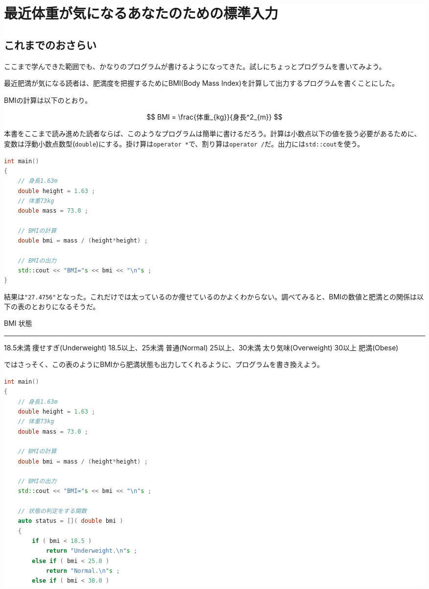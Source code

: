 # 最近体重が気になるあなたのための標準入力

## これまでのおさらい

ここまで学んできた範囲でも、かなりのプログラムが書けるようになってきた。試しにちょっとプログラムを書いてみよう。

最近肥満が気になる読者は、肥満度を把握するためにBMI(Body Mass Index)を計算して出力するプログラムを書くことにした。

BMIの計算は以下のとおり。

$$
BMI = \frac{体重_{kg}}{身長^2_{m}}
$$

本書をここまで読み進めた読者ならば、このようなプログラムは簡単に書けるだろう。計算は小数点以下の値を扱う必要があるために、変数は浮動小数点数型(`double`)にする。掛け算は`operator *`で、割り算は`operator /`だ。出力には`std::cout`を使う。

~~~cpp
int main()
{
    // 身長1.63m
    double height = 1.63 ;
    // 体重73kg
    double mass = 73.0 ;

    // BMIの計算
    double bmi = mass / (height*height) ;

    // BMIの出力
    std::cout << "BMI="s << bmi << "\n"s ;
}
~~~

結果は`"27.4756"`となった。これだけでは太っているのか痩せているのかよくわからない。調べてみると、BMIの数値と肥満との関係は以下の表のとおりになるそうだ。

BMI                         状態
----------------            ---------------------
18.5未満                    痩せすぎ(Underweight)
18.5以上、25未満            普通(Normal)
25以上、30未満              太り気味(Overweight)
30以上                      肥満(Obese)

ではさっそく、この表のようにBMIから肥満状態も出力してくれるように、プログラムを書き換えよう。

~~~cpp
int main()
{
    // 身長1.63m
    double height = 1.63 ;
    // 体重73kg
    double mass = 73.0 ;

    // BMIの計算
    double bmi = mass / (height*height) ;

    // BMIの出力
    std::cout << "BMI="s << bmi << "\n"s ;

    // 状態の判定をする関数
    auto status = []( double bmi )
    {
        if ( bmi < 18.5 )
            return "Underweight.\n"s ;
        else if ( bmi < 25.0 )
            return "Normal.\n"s ;
        else if ( bmi < 30.0 )
~~~